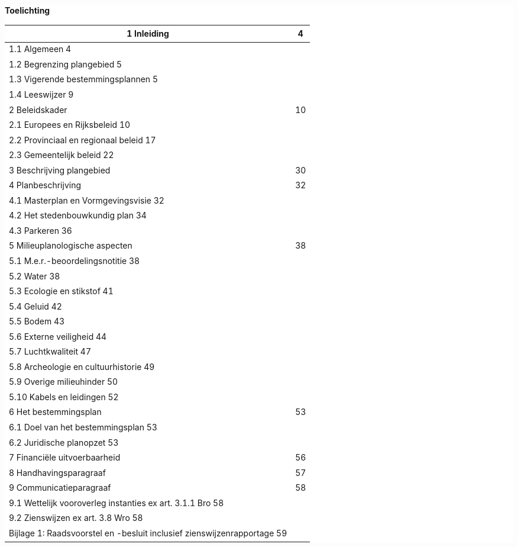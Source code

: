 **Toelichting**

| 1 Inleiding                                                              | 4  |
|--------------------------------------------------------------------------|----|
| 1.1 Algemeen 4                                                           |    |
| 1.2 Begrenzing plangebied 5                                              |    |
| 1.3 Vigerende bestemmingsplannen  5                                      |    |
| 1.4 Leeswijzer  9                                                        |    |
| 2 Beleidskader                                                           | 10 |
| 2.1 Europees en Rijksbeleid  10                                          |    |
| 2.2 Provinciaal en regionaal beleid 17                                   |    |
| 2.3 Gemeentelijk beleid 22                                               |    |
| 3 Beschrijving plangebied                                                | 30 |
| 4 Planbeschrijving                                                       | 32 |
| 4.1 Masterplan en Vormgevingsvisie 32                                    |    |
| 4.2 Het stedenbouwkundig plan 34                                         |    |
| 4.3 Parkeren 36                                                          |    |
| 5 Milieuplanologische aspecten                                           | 38 |
| 5.1 M.e.r.-beoordelingsnotitie 38                                        |    |
| 5.2 Water 38                                                             |    |
| 5.3 Ecologie en stikstof  41                                             |    |
| 5.4 Geluid 42                                                            |    |
| 5.5 Bodem 43                                                             |    |
| 5.6 Externe veiligheid  44                                               |    |
| 5.7 Luchtkwaliteit  47                                                   |    |
| 5.8 Archeologie en cultuurhistorie  49                                   |    |
| 5.9 Overige milieuhinder  50                                             |    |
| 5.10 Kabels en leidingen  52                                             |    |
| 6 Het bestemmingsplan                                                    | 53 |
| 6.1 Doel van het bestemmingsplan  53                                     |    |
| 6.2 Juridische planopzet  53                                             |    |
| 7 Financiële uitvoerbaarheid                                             | 56 |
| 8 Handhavingsparagraaf                                                   | 57 |
| 9 Communicatieparagraaf                                                  | 58 |
| 9.1 Wettelijk vooroverleg instanties ex art. 3.1.1 Bro  58               |    |
| 9.2 Zienswijzen ex art. 3.8 Wro 58                                       |    |
| Bijlage 1: Raadsvoorstel en -besluit inclusief zienswijzenrapportage  59 |    |

